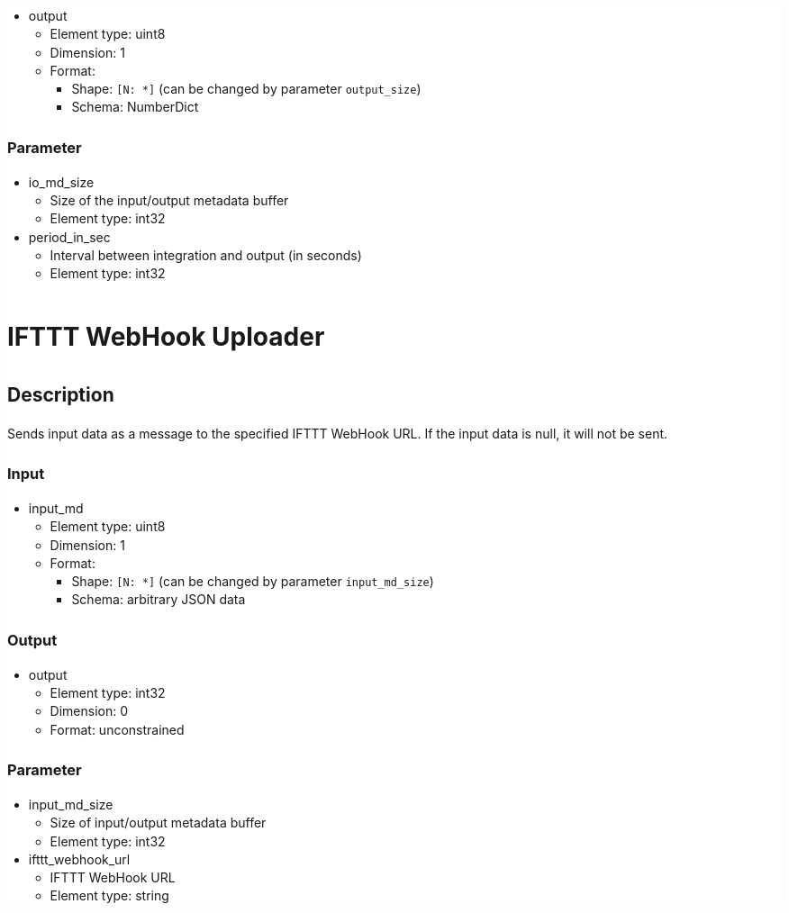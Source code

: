 - output
  - Element type: uint8
  - Dimension: 1
  - Format:
    - Shape: `[N: *]` (can be changed by parameter `output_size`)
    - Schema: NumberDict

### Parameter

- io_md_size
  - Size of the input/output metadata buffer
  - Element type: int32
- period_in_sec
  - Interval between integration and output (in seconds)
  - Element type: int32

# IFTTT WebHook Uploader

## Description

Sends input data as a message to the specified IFTTT WebHook URL.
If the input data is null, it will not be sent.

### Input

- input_md
  - Element type: uint8
  - Dimension: 1
  - Format:
    - Shape: `[N: *]` (can be changed by parameter `input_md_size`)
    - Schema: arbitrary JSON data

### Output

- output
  - Element type: int32
  - Dimension: 0
  - Format: unconstrained

### Parameter

- input_md_size
  - Size of input/output metadata buffer
  - Element type: int32
- ifttt_webhook_url
  - IFTTT WebHook URL
  - Element type: string
